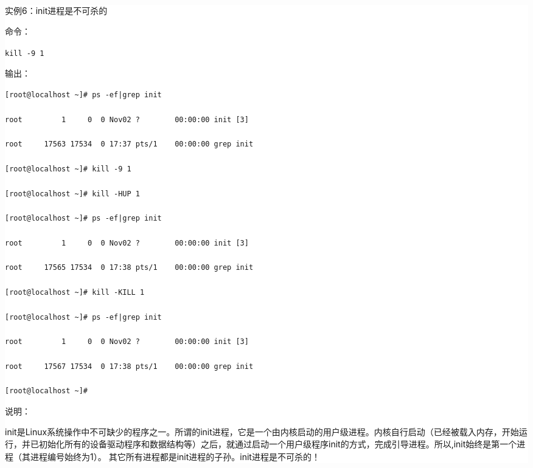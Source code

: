 实例6：init进程是不可杀的

命令：

    kill -9 1

输出：

    [root@localhost ~]# ps -ef|grep init

    root         1     0  0 Nov02 ?        00:00:00 init [3]                  

    root     17563 17534  0 17:37 pts/1    00:00:00 grep init

    [root@localhost ~]# kill -9 1

    [root@localhost ~]# kill -HUP 1

    [root@localhost ~]# ps -ef|grep init

    root         1     0  0 Nov02 ?        00:00:00 init [3]                  

    root     17565 17534  0 17:38 pts/1    00:00:00 grep init

    [root@localhost ~]# kill -KILL 1

    [root@localhost ~]# ps -ef|grep init

    root         1     0  0 Nov02 ?        00:00:00 init [3]                  

    root     17567 17534  0 17:38 pts/1    00:00:00 grep init

    [root@localhost ~]#

说明：

init是Linux系统操作中不可缺少的程序之一。所谓的init进程，它是一个由内核启动的用户级进程。内核自行启动（已经被载入内存，开始运行，并已初始化所有的设备驱动程序和数据结构等）之后，就通过启动一个用户级程序init的方式，完成引导进程。所以,init始终是第一个进程（其进程编号始终为1）。 其它所有进程都是init进程的子孙。init进程是不可杀的！
